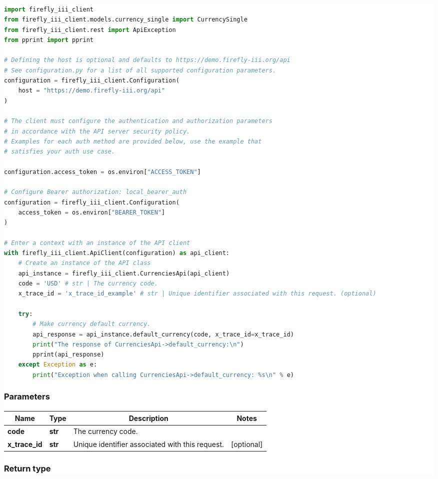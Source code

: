 ```python
import firefly_iii_client
from firefly_iii_client.models.currency_single import CurrencySingle
from firefly_iii_client.rest import ApiException
from pprint import pprint

# Defining the host is optional and defaults to https://demo.firefly-iii.org/api
# See configuration.py for a list of all supported configuration parameters.
configuration = firefly_iii_client.Configuration(
    host = "https://demo.firefly-iii.org/api"
)

# The client must configure the authentication and authorization parameters
# in accordance with the API server security policy.
# Examples for each auth method are provided below, use the example that
# satisfies your auth use case.

configuration.access_token = os.environ["ACCESS_TOKEN"]

# Configure Bearer authorization: local_bearer_auth
configuration = firefly_iii_client.Configuration(
    access_token = os.environ["BEARER_TOKEN"]
)

# Enter a context with an instance of the API client
with firefly_iii_client.ApiClient(configuration) as api_client:
    # Create an instance of the API class
    api_instance = firefly_iii_client.CurrenciesApi(api_client)
    code = 'USD' # str | The currency code.
    x_trace_id = 'x_trace_id_example' # str | Unique identifier associated with this request. (optional)

    try:
        # Make currency default currency.
        api_response = api_instance.default_currency(code, x_trace_id=x_trace_id)
        print("The response of CurrenciesApi->default_currency:\n")
        pprint(api_response)
    except Exception as e:
        print("Exception when calling CurrenciesApi->default_currency: %s\n" % e)
```



### Parameters


Name | Type | Description  | Notes
------------- | ------------- | ------------- | -------------
 **code** | **str**| The currency code. | 
 **x_trace_id** | **str**| Unique identifier associated with this request. | [optional] 

### Return type
